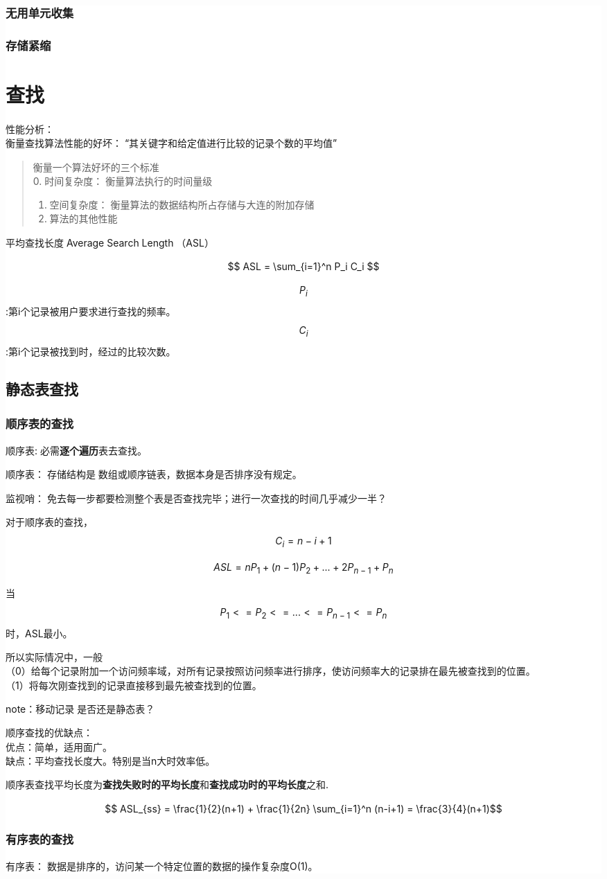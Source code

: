 ### 无用单元收集

### 存储紧缩


# 查找

性能分析：   
衡量查找算法性能的好坏： “其关键字和给定值进行比较的记录个数的平均值”

>衡量一个算法好坏的三个标准   
>0. 时间复杂度： 衡量算法执行的时间量级   
>1. 空间复杂度： 衡量算法的数据结构所占存储与大连的附加存储   
>2. 算法的其他性能   

平均查找长度 Average Search Length （ASL）

$$ ASL = \sum_{i=1}^n P_i C_i $$

$$P_i$$:第i个记录被用户要求进行查找的频率。   
$$C_i$$:第i个记录被找到时，经过的比较次数。 

## 静态表查找
### 顺序表的查找

顺序表: 必需**逐个遍历**表去查找。

顺序表： 存储结构是 数组或顺序链表，数据本身是否排序没有规定。

监视哨： 免去每一步都要检测整个表是否查找完毕；进行一次查找的时间几乎减少一半？   


对于顺序表的查找，$$ C_i = n-i+1 $$   

$$ ASL = nP_1 +(n-1)P_2+...+2P_{n-1}+P_n $$

当 $$ P_1<=P_2<=...<=P_{n-1}<=P_n $$时，ASL最小。

所以实际情况中，一般   
（0）给每个记录附加一个访问频率域，对所有记录按照访问频率进行排序，使访问频率大的记录排在最先被查找到的位置。   
（1）将每次刚查找到的记录直接移到最先被查找到的位置。

note：移动记录 是否还是静态表？

顺序查找的优缺点：   
优点：简单，适用面广。   
缺点：平均查找长度大。特别是当n大时效率低。

顺序表查找平均长度为**查找失败时的平均长度**和**查找成功时的平均长度**之和.

$$ ASL_{ss} = \frac{1}{2}(n+1) + \frac{1}{2n} \sum_{i=1}^n (n-i+1) = \frac{3}{4}(n+1)$$

### 有序表的查找


有序表： 数据是排序的，访问某一个特定位置的数据的操作复杂度O(1)。
